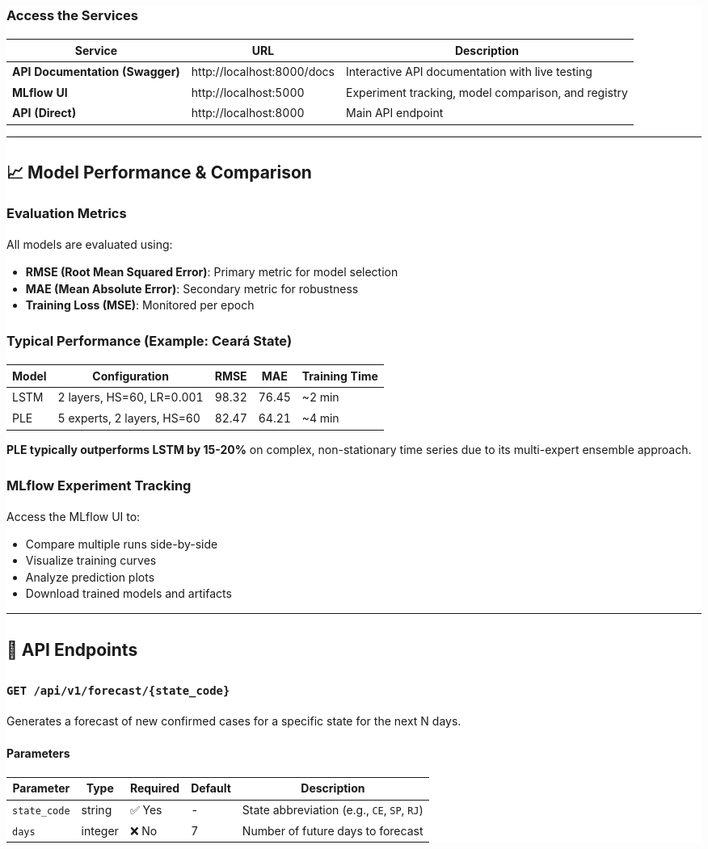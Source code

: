 ### Access the Services

| Service | URL | Description |
|---------|-----|-------------|
| **API Documentation (Swagger)** | http://localhost:8000/docs | Interactive API documentation with live testing |
| **MLflow UI** | http://localhost:5000 | Experiment tracking, model comparison, and registry |
| **API (Direct)** | http://localhost:8000 | Main API endpoint |

---

## 📈 Model Performance & Comparison

### Evaluation Metrics

All models are evaluated using:
- **RMSE (Root Mean Squared Error)**: Primary metric for model selection
- **MAE (Mean Absolute Error)**: Secondary metric for robustness
- **Training Loss (MSE)**: Monitored per epoch

### Typical Performance (Example: Ceará State)

| Model | Configuration | RMSE | MAE | Training Time |
|-------|--------------|------|-----|---------------|
| LSTM | 2 layers, HS=60, LR=0.001 | 98.32 | 76.45 | ~2 min |
| PLE | 5 experts, 2 layers, HS=60 | 82.47 | 64.21 | ~4 min |

**PLE typically outperforms LSTM by 15-20%** on complex, non-stationary time series due to its multi-expert ensemble approach.

### MLflow Experiment Tracking

Access the MLflow UI to:
- Compare multiple runs side-by-side
- Visualize training curves
- Analyze prediction plots
- Download trained models and artifacts

---

## 📡 API Endpoints

### `GET /api/v1/forecast/{state_code}`

Generates a forecast of new confirmed cases for a specific state for the next N days.

#### Parameters

| Parameter | Type | Required | Default | Description |
|-----------|------|----------|---------|-------------|
| `state_code` | string | ✅ Yes | - | State abbreviation (e.g., `CE`, `SP`, `RJ`) |
| `days` | integer | ❌ No | 7 | Number of future days to forecast |
